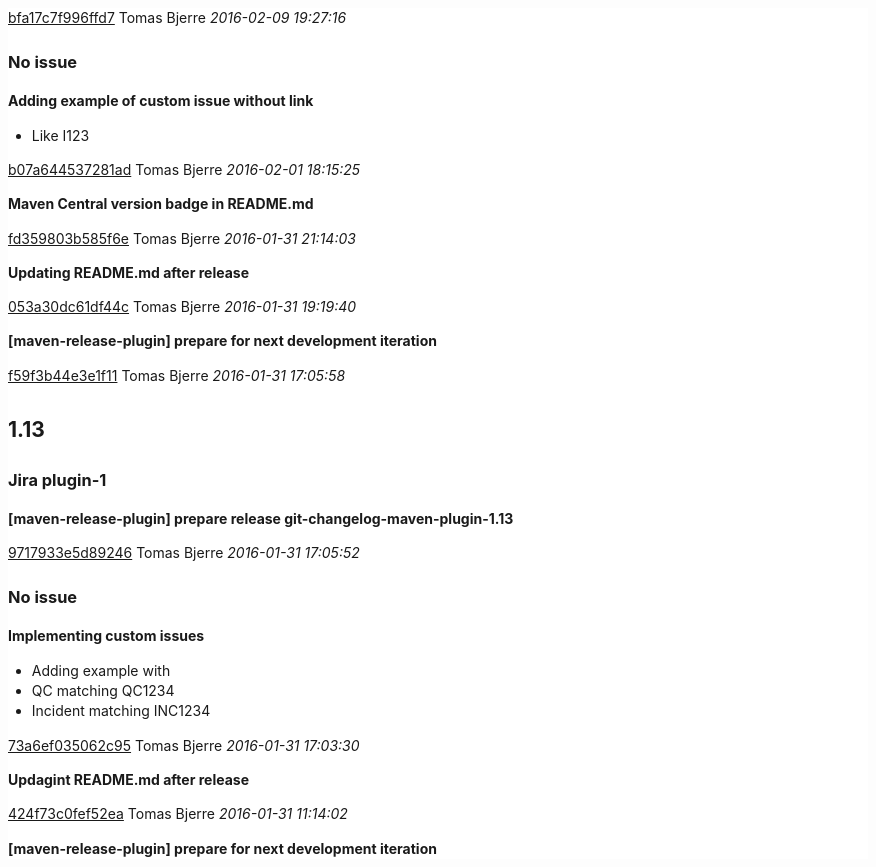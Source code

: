 
[bfa17c7f996ffd7](https://github.com/tomasbjerre/git-changelog-maven-plugin/commit/bfa17c7f996ffd7) Tomas Bjerre *2016-02-09 19:27:16*


### No issue

**Adding example of custom issue without link**

 * Like I123 

[b07a644537281ad](https://github.com/tomasbjerre/git-changelog-maven-plugin/commit/b07a644537281ad) Tomas Bjerre *2016-02-01 18:15:25*

**Maven Central version badge in README.md**


[fd359803b585f6e](https://github.com/tomasbjerre/git-changelog-maven-plugin/commit/fd359803b585f6e) Tomas Bjerre *2016-01-31 21:14:03*

**Updating README.md after release**


[053a30dc61df44c](https://github.com/tomasbjerre/git-changelog-maven-plugin/commit/053a30dc61df44c) Tomas Bjerre *2016-01-31 19:19:40*

**[maven-release-plugin] prepare for next development iteration**


[f59f3b44e3e1f11](https://github.com/tomasbjerre/git-changelog-maven-plugin/commit/f59f3b44e3e1f11) Tomas Bjerre *2016-01-31 17:05:58*


## 1.13
### Jira plugin-1 

**[maven-release-plugin] prepare release git-changelog-maven-plugin-1.13**


[9717933e5d89246](https://github.com/tomasbjerre/git-changelog-maven-plugin/commit/9717933e5d89246) Tomas Bjerre *2016-01-31 17:05:52*


### No issue

**Implementing custom issues**

 * Adding example with 
 * QC matching QC1234 
 * Incident matching INC1234 

[73a6ef035062c95](https://github.com/tomasbjerre/git-changelog-maven-plugin/commit/73a6ef035062c95) Tomas Bjerre *2016-01-31 17:03:30*

**Updagint README.md after release**


[424f73c0fef52ea](https://github.com/tomasbjerre/git-changelog-maven-plugin/commit/424f73c0fef52ea) Tomas Bjerre *2016-01-31 11:14:02*

**[maven-release-plugin] prepare for next development iteration**
